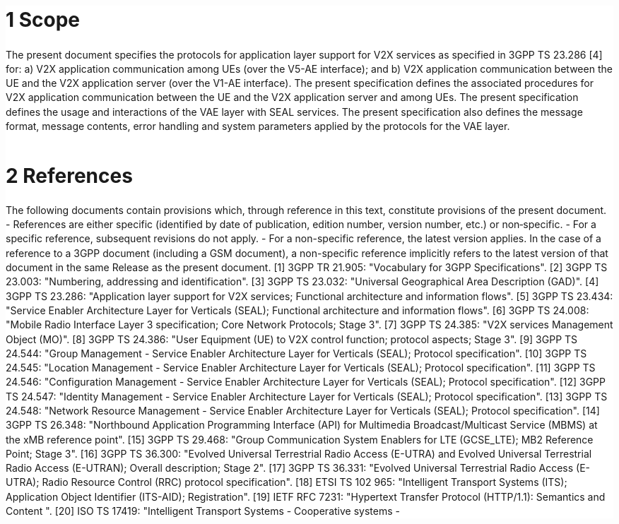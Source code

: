 # 1 Scope
The present document specifies the protocols for application layer support for
V2X services as specified in 3GPP TS 23.286 [4] for:
a) V2X application communication among UEs (over the V5-AE interface); and
b) V2X application communication between the UE and the V2X application server
(over the V1-AE interface).
The present specification defines the associated procedures for V2X
application communication between the UE and the V2X application server and
among UEs.
The present specification defines the usage and interactions of the VAE layer
with SEAL services.
The present specification also defines the message format, message contents,
error handling and system parameters applied by the protocols for the VAE
layer.
# 2 References
The following documents contain provisions which, through reference in this
text, constitute provisions of the present document.
\- References are either specific (identified by date of publication, edition
number, version number, etc.) or non‑specific.
\- For a specific reference, subsequent revisions do not apply.
\- For a non-specific reference, the latest version applies. In the case of a
reference to a 3GPP document (including a GSM document), a non-specific
reference implicitly refers to the latest version of that document in the same
Release as the present document.
[1] 3GPP TR 21.905: \"Vocabulary for 3GPP Specifications\".
[2] 3GPP TS 23.003: \"Numbering, addressing and identification\".
[3] 3GPP TS 23.032: \"Universal Geographical Area Description (GAD)\".
[4] 3GPP TS 23.286: \"Application layer support for V2X services; Functional
architecture and information flows\".
[5] 3GPP TS 23.434: \"Service Enabler Architecture Layer for Verticals (SEAL);
Functional architecture and information flows\".
[6] 3GPP TS 24.008: \"Mobile Radio Interface Layer 3 specification; Core
Network Protocols; Stage 3\".
[7] 3GPP TS 24.385: \"V2X services Management Object (MO)\".
[8] 3GPP TS 24.386: \"User Equipment (UE) to V2X control function; protocol
aspects; Stage 3\".
[9] 3GPP TS 24.544: \"Group Management - Service Enabler Architecture Layer
for Verticals (SEAL); Protocol specification\".
[10] 3GPP TS 24.545: \"Location Management - Service Enabler Architecture
Layer for Verticals (SEAL); Protocol specification\".
[11] 3GPP TS 24.546: \"Configuration Management - Service Enabler Architecture
Layer for Verticals (SEAL); Protocol specification\".
[12] 3GPP TS 24.547: \"Identity Management - Service Enabler Architecture
Layer for Verticals (SEAL); Protocol specification\".
[13] 3GPP TS 24.548: \"Network Resource Management - Service Enabler
Architecture Layer for Verticals (SEAL); Protocol specification\".
[14] 3GPP TS 26.348: \"Northbound Application Programming Interface (API) for
Multimedia Broadcast/Multicast Service (MBMS) at the xMB reference point\".
[15] 3GPP TS 29.468: \"Group Communication System Enablers for LTE (GCSE_LTE);
MB2 Reference Point; Stage 3\".
[16] 3GPP TS 36.300: \"Evolved Universal Terrestrial Radio Access (E-UTRA) and
Evolved Universal Terrestrial Radio Access (E-UTRAN); Overall description;
Stage 2\".
[17] 3GPP TS 36.331: \"Evolved Universal Terrestrial Radio Access (E-UTRA);
Radio Resource Control (RRC) protocol specification\".
[18] ETSI TS 102 965: \"Intelligent Transport Systems (ITS); Application
Object Identifier (ITS-AID); Registration\".
[19] IETF RFC 7231: \"Hypertext Transfer Protocol (HTTP/1.1): Semantics and
Content \".
[20] ISO TS 17419: \"Intelligent Transport Systems - Cooperative systems -